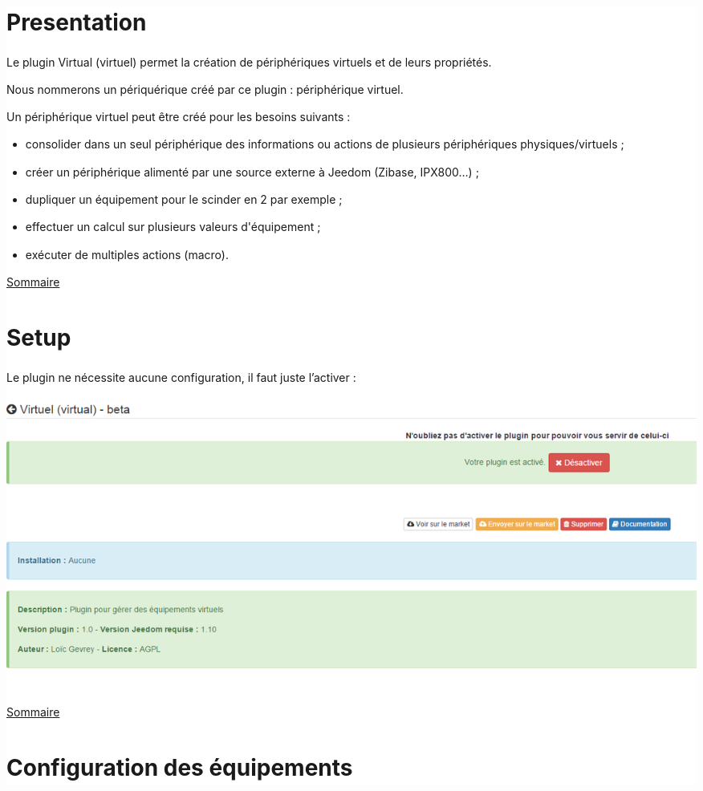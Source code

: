# Presentation

Le plugin Virtual (virtuel) permet la création de périphériques virtuels
et de leurs propriétés.

Nous nommerons un périquérique créé par ce plugin : périphérique
virtuel.

Un périphérique virtuel peut être créé pour les besoins suivants :

-   consolider dans un seul périphérique des informations ou actions de
    plusieurs périphériques physiques/virtuels ;

-   créer un périphérique alimenté par une source externe à Jeedom
    (Zibase, IPX800…) ;

-   dupliquer un équipement pour le scinder en 2 par exemple ;

-   effectuer un calcul sur plusieurs valeurs d'équipement ;

-   exécuter de multiples actions (macro).

[Sommaire](#toctitle "Sommaire") 


# Setup

Le plugin ne nécessite aucune configuration, il faut juste l’activer :

![virtual1](images/virtual1.png)

[Sommaire](#toctitle "Sommaire") 


# Configuration des équipements
